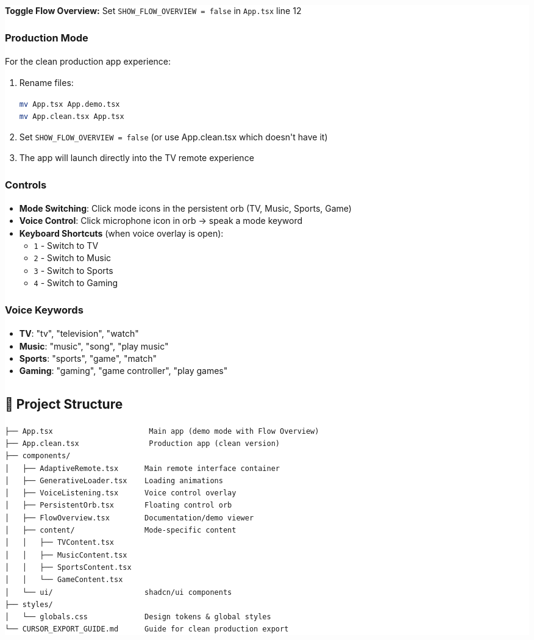 **Toggle Flow Overview:** Set `SHOW_FLOW_OVERVIEW = false` in `App.tsx` line 12

### Production Mode

For the clean production app experience:

1. Rename files:
   ```bash
   mv App.tsx App.demo.tsx
   mv App.clean.tsx App.tsx
   ```

2. Set `SHOW_FLOW_OVERVIEW = false` (or use App.clean.tsx which doesn't have it)

3. The app will launch directly into the TV remote experience

### Controls

- **Mode Switching**: Click mode icons in the persistent orb (TV, Music, Sports, Game)
- **Voice Control**: Click microphone icon in orb → speak a mode keyword
- **Keyboard Shortcuts** (when voice overlay is open):
  - `1` - Switch to TV
  - `2` - Switch to Music  
  - `3` - Switch to Sports
  - `4` - Switch to Gaming

### Voice Keywords

- **TV**: "tv", "television", "watch"
- **Music**: "music", "song", "play music"
- **Sports**: "sports", "game", "match"
- **Gaming**: "gaming", "game controller", "play games"

## 📁 Project Structure

```
├── App.tsx                      Main app (demo mode with Flow Overview)
├── App.clean.tsx                Production app (clean version)
├── components/
│   ├── AdaptiveRemote.tsx      Main remote interface container
│   ├── GenerativeLoader.tsx    Loading animations
│   ├── VoiceListening.tsx      Voice control overlay
│   ├── PersistentOrb.tsx       Floating control orb
│   ├── FlowOverview.tsx        Documentation/demo viewer
│   ├── content/                Mode-specific content
│   │   ├── TVContent.tsx
│   │   ├── MusicContent.tsx
│   │   ├── SportsContent.tsx
│   │   └── GameContent.tsx
│   └── ui/                     shadcn/ui components
├── styles/
│   └── globals.css             Design tokens & global styles
└── CURSOR_EXPORT_GUIDE.md      Guide for clean production export
```
